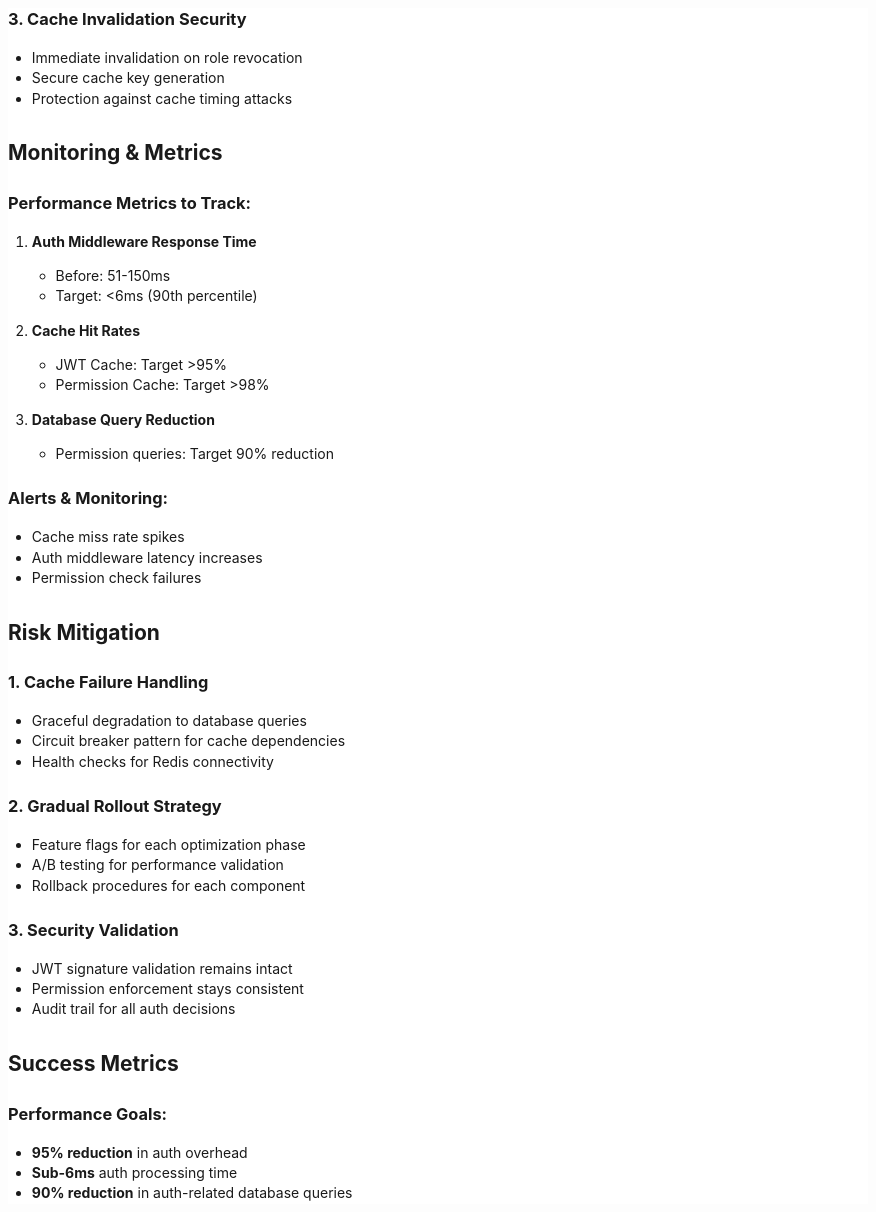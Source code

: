 ### 3. Cache Invalidation Security
- Immediate invalidation on role revocation
- Secure cache key generation
- Protection against cache timing attacks

## Monitoring & Metrics

### Performance Metrics to Track:
1. **Auth Middleware Response Time**
   - Before: 51-150ms
   - Target: <6ms (90th percentile)

2. **Cache Hit Rates**
   - JWT Cache: Target >95%
   - Permission Cache: Target >98%

3. **Database Query Reduction**
   - Permission queries: Target 90% reduction

### Alerts & Monitoring:
- Cache miss rate spikes
- Auth middleware latency increases
- Permission check failures

## Risk Mitigation

### 1. Cache Failure Handling
- Graceful degradation to database queries
- Circuit breaker pattern for cache dependencies
- Health checks for Redis connectivity

### 2. Gradual Rollout Strategy
- Feature flags for each optimization phase
- A/B testing for performance validation
- Rollback procedures for each component

### 3. Security Validation
- JWT signature validation remains intact
- Permission enforcement stays consistent
- Audit trail for all auth decisions

## Success Metrics

### Performance Goals:
- **95% reduction** in auth overhead
- **Sub-6ms** auth processing time
- **90% reduction** in auth-related database queries
